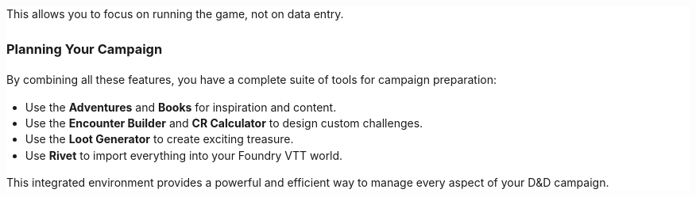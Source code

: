 This allows you to focus on running the game, not on data entry.

### Planning Your Campaign

By combining all these features, you have a complete suite of tools for campaign preparation:
*   Use the **Adventures** and **Books** for inspiration and content.
*   Use the **Encounter Builder** and **CR Calculator** to design custom challenges.
*   Use the **Loot Generator** to create exciting treasure.
*   Use **Rivet** to import everything into your Foundry VTT world.

This integrated environment provides a powerful and efficient way to manage every aspect of your D&D campaign.
